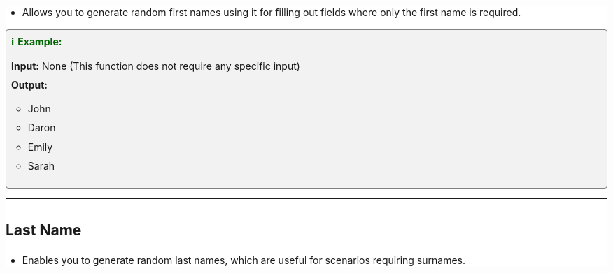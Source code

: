 - Allows you to generate random first names using it for filling out fields where only the first name is required.

<style>
  .example-container {
    border: 1px solid gray;
    border-radius: 4px;
    padding: 0.5em;
    margin: 0.5em 0;
    background-color: #f2f2f2;
  }
  .example-title {
    color: darkgreen;
    font-weight: bold;
    display: flex;
    align-items: center;
  }
  .example-title span {
    margin-right: 5px;
  }
  .example-list {
    list-style: none;
    padding: 0;
  }
  .example-list li {
    margin-bottom: 0.5em;
  }
</style>

<div class="example-container">
  <div class="example-title">
    <span>ℹ️</span>Example:
  </div>
  <ul class="example-list">
    <li><b>Input:</b> None (This function does not require any specific input)</li>
    <li><b>Output:</b></li>
    <ul>
      <li>John</li>
      <li>Daron</li>
      <li>Emily</li>
      <li>Sarah</li>
    </ul>
  </ul>
</div>

---

## **Last Name**

- Enables you to generate random last names, which are useful for scenarios requiring surnames.

<style>
  .example-container {
    border: 1px solid gray;
    border-radius: 4px;
    padding: 0.5em;
    margin: 0.5em 0;
    background-color: #f2f2f2;
  }
  .example-title {
    color: darkgreen;
    font-weight: bold;
    display: flex;
    align-items: center;
  }